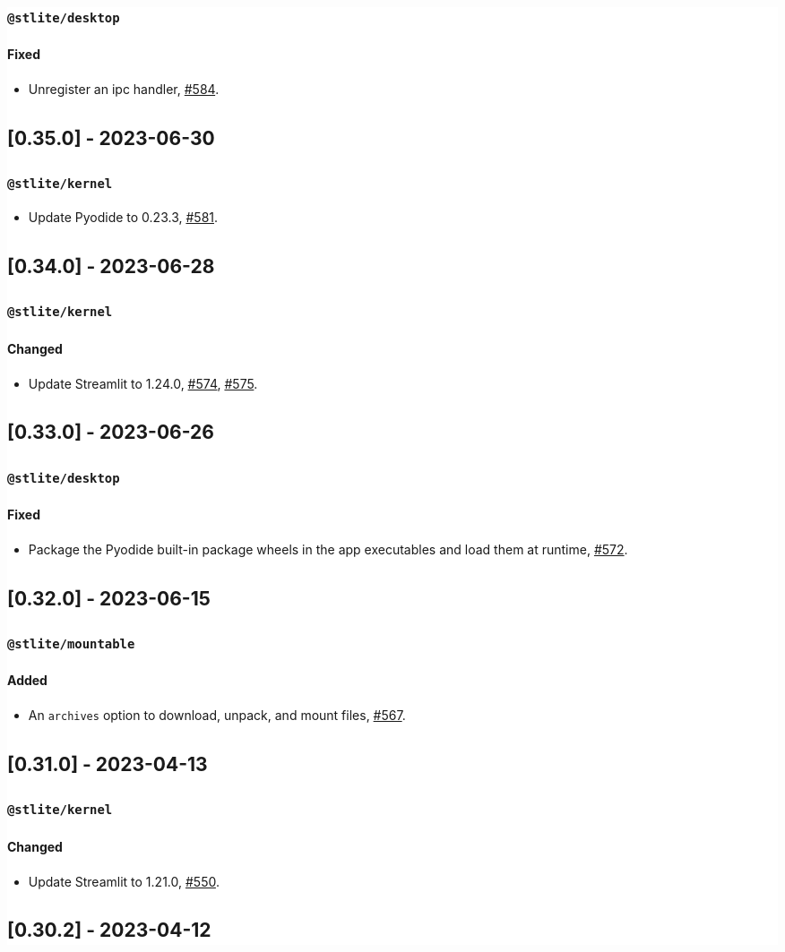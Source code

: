 ### `@stlite/desktop`

#### Fixed

- Unregister an ipc handler, [#584](https://github.com/whitphx/stlite/pull/584).

## [0.35.0] - 2023-06-30

### `@stlite/kernel`

- Update Pyodide to 0.23.3, [#581](https://github.com/whitphx/stlite/pull/581).

## [0.34.0] - 2023-06-28

### `@stlite/kernel`

#### Changed

- Update Streamlit to 1.24.0, [#574](https://github.com/whitphx/stlite/pull/574), [#575](https://github.com/whitphx/stlite/pull/575).

## [0.33.0] - 2023-06-26

### `@stlite/desktop`

#### Fixed

- Package the Pyodide built-in package wheels in the app executables and load them at runtime, [#572](https://github.com/whitphx/stlite/pull/572).

## [0.32.0] - 2023-06-15

### `@stlite/mountable`

#### Added

- An `archives` option to download, unpack, and mount files, [#567](https://github.com/whitphx/stlite/pull/567).

## [0.31.0] - 2023-04-13

### `@stlite/kernel`

#### Changed

- Update Streamlit to 1.21.0, [#550](https://github.com/whitphx/stlite/pull/550).

## [0.30.2] - 2023-04-12
